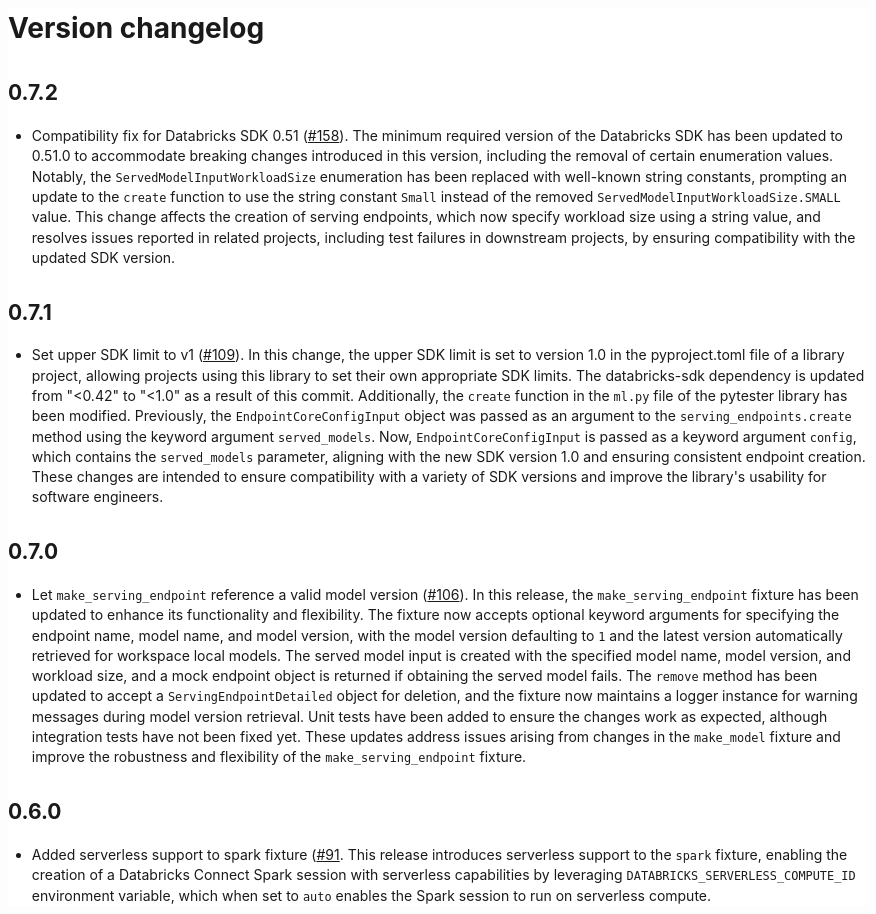 # Version changelog

## 0.7.2

* Compatibility fix for Databricks SDK 0.51 ([#158](https://github.com/databrickslabs/pytester/issues/158)). The minimum required version of the Databricks SDK has been updated to 0.51.0 to accommodate breaking changes introduced in this version, including the removal of certain enumeration values. Notably, the `ServedModelInputWorkloadSize` enumeration has been replaced with well-known string constants, prompting an update to the `create` function to use the string constant `Small` instead of the removed `ServedModelInputWorkloadSize.SMALL` value. This change affects the creation of serving endpoints, which now specify workload size using a string value, and resolves issues reported in related projects, including test failures in downstream projects, by ensuring compatibility with the updated SDK version.


## 0.7.1

* Set upper SDK limit to v1 ([#109](https://github.com/databrickslabs/pytester/issues/109)). In this change, the upper SDK limit is set to version 1.0 in the pyproject.toml file of a library project, allowing projects using this library to set their own appropriate SDK limits. The databricks-sdk dependency is updated from "<0.42" to "<1.0" as a result of this commit. Additionally, the `create` function in the `ml.py` file of the pytester library has been modified. Previously, the `EndpointCoreConfigInput` object was passed as an argument to the `serving_endpoints.create` method using the keyword argument `served_models`. Now, `EndpointCoreConfigInput` is passed as a keyword argument `config`, which contains the `served_models` parameter, aligning with the new SDK version 1.0 and ensuring consistent endpoint creation. These changes are intended to ensure compatibility with a variety of SDK versions and improve the library's usability for software engineers.


## 0.7.0

* Let `make_serving_endpoint` reference a valid model version ([#106](https://github.com/databrickslabs/pytester/issues/106)). In this release, the `make_serving_endpoint` fixture has been updated to enhance its functionality and flexibility. The fixture now accepts optional keyword arguments for specifying the endpoint name, model name, and model version, with the model version defaulting to `1` and the latest version automatically retrieved for workspace local models. The served model input is created with the specified model name, model version, and workload size, and a mock endpoint object is returned if obtaining the served model fails. The `remove` method has been updated to accept a `ServingEndpointDetailed` object for deletion, and the fixture now maintains a logger instance for warning messages during model version retrieval. Unit tests have been added to ensure the changes work as expected, although integration tests have not been fixed yet. These updates address issues arising from changes in the `make_model` fixture and improve the robustness and flexibility of the `make_serving_endpoint` fixture.


## 0.6.0

*  Added serverless support to spark fixture ([#91](https://github.com/databrickslabs/pytester/issues/90). This release introduces serverless support to the `spark` fixture, enabling the creation of a Databricks Connect Spark session with serverless capabilities by leveraging `DATABRICKS_SERVERLESS_COMPUTE_ID` environment variable, which when set to `auto` enables the Spark session to run on serverless compute.
